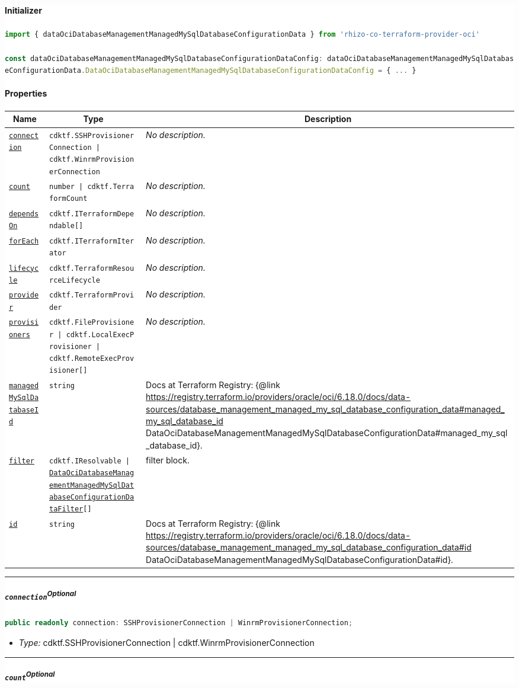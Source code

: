 #### Initializer <a name="Initializer" id="rhizo-co-terraform-provider-oci.dataOciDatabaseManagementManagedMySqlDatabaseConfigurationData.DataOciDatabaseManagementManagedMySqlDatabaseConfigurationDataConfig.Initializer"></a>

```typescript
import { dataOciDatabaseManagementManagedMySqlDatabaseConfigurationData } from 'rhizo-co-terraform-provider-oci'

const dataOciDatabaseManagementManagedMySqlDatabaseConfigurationDataConfig: dataOciDatabaseManagementManagedMySqlDatabaseConfigurationData.DataOciDatabaseManagementManagedMySqlDatabaseConfigurationDataConfig = { ... }
```

#### Properties <a name="Properties" id="Properties"></a>

| **Name** | **Type** | **Description** |
| --- | --- | --- |
| <code><a href="#rhizo-co-terraform-provider-oci.dataOciDatabaseManagementManagedMySqlDatabaseConfigurationData.DataOciDatabaseManagementManagedMySqlDatabaseConfigurationDataConfig.property.connection">connection</a></code> | <code>cdktf.SSHProvisionerConnection \| cdktf.WinrmProvisionerConnection</code> | *No description.* |
| <code><a href="#rhizo-co-terraform-provider-oci.dataOciDatabaseManagementManagedMySqlDatabaseConfigurationData.DataOciDatabaseManagementManagedMySqlDatabaseConfigurationDataConfig.property.count">count</a></code> | <code>number \| cdktf.TerraformCount</code> | *No description.* |
| <code><a href="#rhizo-co-terraform-provider-oci.dataOciDatabaseManagementManagedMySqlDatabaseConfigurationData.DataOciDatabaseManagementManagedMySqlDatabaseConfigurationDataConfig.property.dependsOn">dependsOn</a></code> | <code>cdktf.ITerraformDependable[]</code> | *No description.* |
| <code><a href="#rhizo-co-terraform-provider-oci.dataOciDatabaseManagementManagedMySqlDatabaseConfigurationData.DataOciDatabaseManagementManagedMySqlDatabaseConfigurationDataConfig.property.forEach">forEach</a></code> | <code>cdktf.ITerraformIterator</code> | *No description.* |
| <code><a href="#rhizo-co-terraform-provider-oci.dataOciDatabaseManagementManagedMySqlDatabaseConfigurationData.DataOciDatabaseManagementManagedMySqlDatabaseConfigurationDataConfig.property.lifecycle">lifecycle</a></code> | <code>cdktf.TerraformResourceLifecycle</code> | *No description.* |
| <code><a href="#rhizo-co-terraform-provider-oci.dataOciDatabaseManagementManagedMySqlDatabaseConfigurationData.DataOciDatabaseManagementManagedMySqlDatabaseConfigurationDataConfig.property.provider">provider</a></code> | <code>cdktf.TerraformProvider</code> | *No description.* |
| <code><a href="#rhizo-co-terraform-provider-oci.dataOciDatabaseManagementManagedMySqlDatabaseConfigurationData.DataOciDatabaseManagementManagedMySqlDatabaseConfigurationDataConfig.property.provisioners">provisioners</a></code> | <code>cdktf.FileProvisioner \| cdktf.LocalExecProvisioner \| cdktf.RemoteExecProvisioner[]</code> | *No description.* |
| <code><a href="#rhizo-co-terraform-provider-oci.dataOciDatabaseManagementManagedMySqlDatabaseConfigurationData.DataOciDatabaseManagementManagedMySqlDatabaseConfigurationDataConfig.property.managedMySqlDatabaseId">managedMySqlDatabaseId</a></code> | <code>string</code> | Docs at Terraform Registry: {@link https://registry.terraform.io/providers/oracle/oci/6.18.0/docs/data-sources/database_management_managed_my_sql_database_configuration_data#managed_my_sql_database_id DataOciDatabaseManagementManagedMySqlDatabaseConfigurationData#managed_my_sql_database_id}. |
| <code><a href="#rhizo-co-terraform-provider-oci.dataOciDatabaseManagementManagedMySqlDatabaseConfigurationData.DataOciDatabaseManagementManagedMySqlDatabaseConfigurationDataConfig.property.filter">filter</a></code> | <code>cdktf.IResolvable \| <a href="#rhizo-co-terraform-provider-oci.dataOciDatabaseManagementManagedMySqlDatabaseConfigurationData.DataOciDatabaseManagementManagedMySqlDatabaseConfigurationDataFilter">DataOciDatabaseManagementManagedMySqlDatabaseConfigurationDataFilter</a>[]</code> | filter block. |
| <code><a href="#rhizo-co-terraform-provider-oci.dataOciDatabaseManagementManagedMySqlDatabaseConfigurationData.DataOciDatabaseManagementManagedMySqlDatabaseConfigurationDataConfig.property.id">id</a></code> | <code>string</code> | Docs at Terraform Registry: {@link https://registry.terraform.io/providers/oracle/oci/6.18.0/docs/data-sources/database_management_managed_my_sql_database_configuration_data#id DataOciDatabaseManagementManagedMySqlDatabaseConfigurationData#id}. |

---

##### `connection`<sup>Optional</sup> <a name="connection" id="rhizo-co-terraform-provider-oci.dataOciDatabaseManagementManagedMySqlDatabaseConfigurationData.DataOciDatabaseManagementManagedMySqlDatabaseConfigurationDataConfig.property.connection"></a>

```typescript
public readonly connection: SSHProvisionerConnection | WinrmProvisionerConnection;
```

- *Type:* cdktf.SSHProvisionerConnection | cdktf.WinrmProvisionerConnection

---

##### `count`<sup>Optional</sup> <a name="count" id="rhizo-co-terraform-provider-oci.dataOciDatabaseManagementManagedMySqlDatabaseConfigurationData.DataOciDatabaseManagementManagedMySqlDatabaseConfigurationDataConfig.property.count"></a>
